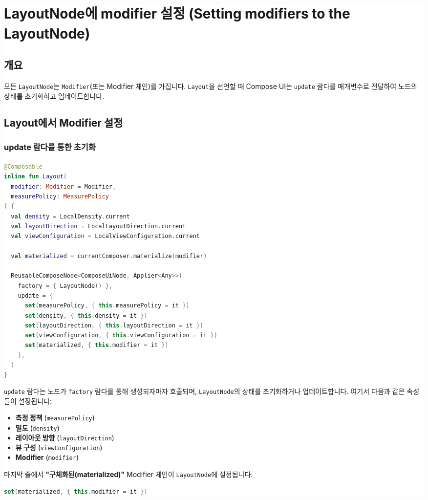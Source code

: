 # LayoutNode에 modifier 설정 (Setting modifiers to the LayoutNode)

## 개요

모든 `LayoutNode`는 `Modifier`(또는 Modifier 체인)를 가집니다. `Layout`을 선언할 때 Compose UI는 `update` 람다를 매개변수로 전달하여 노드의 상태를 초기화하고 업데이트합니다.

## Layout에서 Modifier 설정

### update 람다를 통한 초기화

```kotlin
@Composable 
inline fun Layout(
  modifier: Modifier = Modifier,
  measurePolicy: MeasurePolicy
) {
  val density = LocalDensity.current
  val layoutDirection = LocalLayoutDirection.current
  val viewConfiguration = LocalViewConfiguration.current
  
  val materialized = currentComposer.materialize(modifier)
  
  ReusableComposeNode<ComposeUiNode, Applier<Any>>(
    factory = { LayoutNode() },
    update = {
      set(measurePolicy, { this.measurePolicy = it })
      set(density, { this.density = it })
      set(layoutDirection, { this.layoutDirection = it })
      set(viewConfiguration, { this.viewConfiguration = it })
      set(materialized, { this.modifier = it })
    },
  )
}
```

`update` 람다는 노드가 `factory` 람다를 통해 생성되자마자 호출되며, `LayoutNode`의 상태를 초기화하거나 업데이트합니다. 여기서 다음과 같은 속성들이 설정됩니다:

- **측정 정책** (`measurePolicy`)
- **밀도** (`density`)
- **레이아웃 방향** (`layoutDirection`)
- **뷰 구성** (`viewConfiguration`)
- **Modifier** (`modifier`)

마지막 줄에서 **"구체화된(materialized)"** Modifier 체인이 `LayoutNode`에 설정됩니다:

```kotlin
set(materialized, { this.modifier = it })
```
